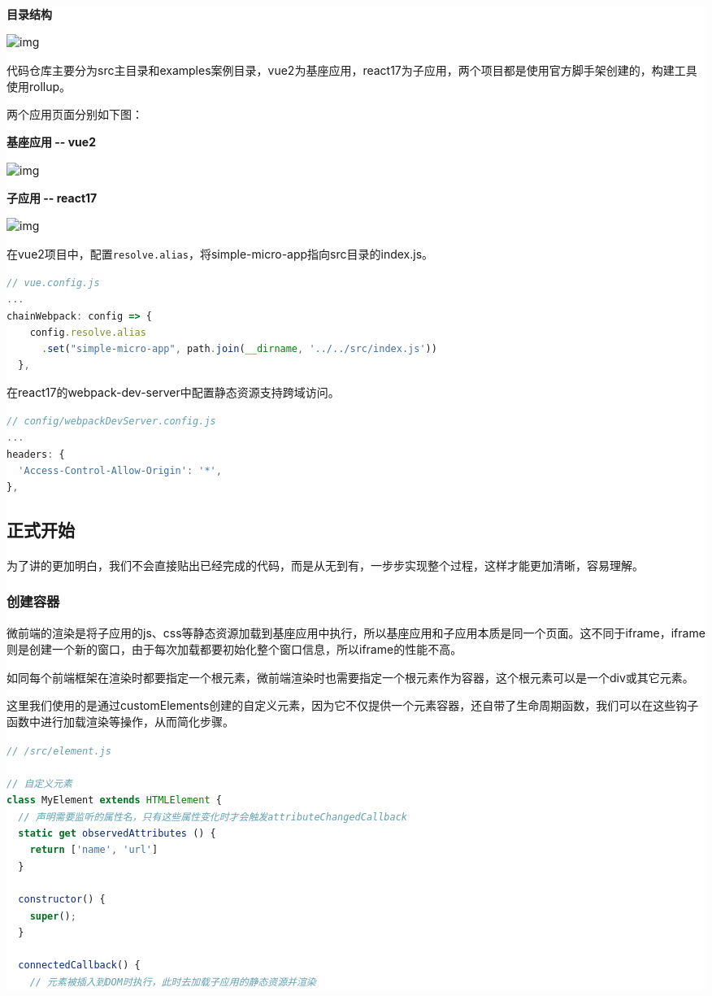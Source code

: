 **目录结构**

![img](https://pic1.zhimg.com/80/v2-48c172bbc3d389878304a675ddc4fa1c_720w.jpg)



代码仓库主要分为src主目录和examples案例目录，vue2为基座应用，react17为子应用，两个项目都是使用官方脚手架创建的，构建工具使用rollup。

两个应用页面分别如下图：

**基座应用 -- vue2**

![img](https://pic1.zhimg.com/80/v2-c093db8181cbf0ae81359c8417c9ac58_720w.jpg)



**子应用 -- react17**

![img](https://pic3.zhimg.com/80/v2-996cb91bef15c7e916d2429b4d78e9f2_720w.jpg)



在vue2项目中，配置`resolve.alias`，将simple-micro-app指向src目录的index.js。

```js
// vue.config.js
...
chainWebpack: config => {
    config.resolve.alias
      .set("simple-micro-app", path.join(__dirname, '../../src/index.js'))
  },
```

在react17的webpack-dev-server中配置静态资源支持跨域访问。

```js
// config/webpackDevServer.config.js
...
headers: {
  'Access-Control-Allow-Origin': '*',
},
```

## 正式开始

为了讲的更加明白，我们不会直接贴出已经完成的代码，而是从无到有，一步步实现整个过程，这样才能更加清晰，容易理解。

### 创建容器

微前端的渲染是将子应用的js、css等静态资源加载到基座应用中执行，所以基座应用和子应用本质是同一个页面。这不同于iframe，iframe则是创建一个新的窗口，由于每次加载都要初始化整个窗口信息，所以iframe的性能不高。

如同每个前端框架在渲染时都要指定一个根元素，微前端渲染时也需要指定一个根元素作为容器，这个根元素可以是一个div或其它元素。

这里我们使用的是通过customElements创建的自定义元素，因为它不仅提供一个元素容器，还自带了生命周期函数，我们可以在这些钩子函数中进行加载渲染等操作，从而简化步骤。

```js
// /src/element.js

// 自定义元素
class MyElement extends HTMLElement {
  // 声明需要监听的属性名，只有这些属性变化时才会触发attributeChangedCallback
  static get observedAttributes () {
    return ['name', 'url']
  }

  constructor() {
    super();
  }

  connectedCallback() {
    // 元素被插入到DOM时执行，此时去加载子应用的静态资源并渲染
```